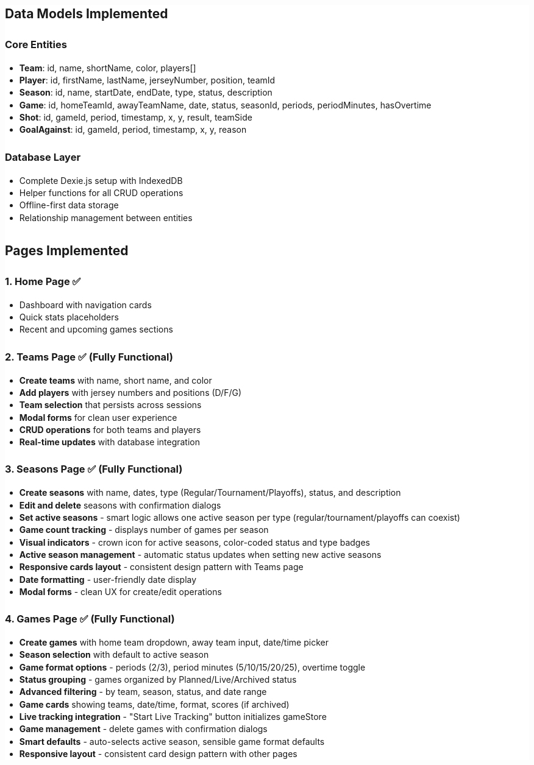 ## Data Models Implemented

### Core Entities
- **Team**: id, name, shortName, color, players[]
- **Player**: id, firstName, lastName, jerseyNumber, position, teamId
- **Season**: id, name, startDate, endDate, type, status, description
- **Game**: id, homeTeamId, awayTeamName, date, status, seasonId, periods, periodMinutes, hasOvertime
- **Shot**: id, gameId, period, timestamp, x, y, result, teamSide
- **GoalAgainst**: id, gameId, period, timestamp, x, y, reason

### Database Layer
- Complete Dexie.js setup with IndexedDB
- Helper functions for all CRUD operations
- Offline-first data storage
- Relationship management between entities

## Pages Implemented

### 1. Home Page ✅
- Dashboard with navigation cards
- Quick stats placeholders
- Recent and upcoming games sections

### 2. Teams Page ✅ (Fully Functional)
- **Create teams** with name, short name, and color
- **Add players** with jersey numbers and positions (D/F/G)
- **Team selection** that persists across sessions
- **Modal forms** for clean user experience
- **CRUD operations** for both teams and players
- **Real-time updates** with database integration

### 3. Seasons Page ✅ (Fully Functional)
- **Create seasons** with name, dates, type (Regular/Tournament/Playoffs), status, and description
- **Edit and delete** seasons with confirmation dialogs
- **Set active seasons** - smart logic allows one active season per type (regular/tournament/playoffs can coexist)
- **Game count tracking** - displays number of games per season
- **Visual indicators** - crown icon for active seasons, color-coded status and type badges
- **Active season management** - automatic status updates when setting new active seasons
- **Responsive cards layout** - consistent design pattern with Teams page
- **Date formatting** - user-friendly date display
- **Modal forms** - clean UX for create/edit operations

### 4. Games Page ✅ (Fully Functional)
- **Create games** with home team dropdown, away team input, date/time picker
- **Season selection** with default to active season
- **Game format options** - periods (2/3), period minutes (5/10/15/20/25), overtime toggle
- **Status grouping** - games organized by Planned/Live/Archived status
- **Advanced filtering** - by team, season, status, and date range
- **Game cards** showing teams, date/time, format, scores (if archived)
- **Live tracking integration** - "Start Live Tracking" button initializes gameStore
- **Game management** - delete games with confirmation dialogs
- **Smart defaults** - auto-selects active season, sensible game format defaults
- **Responsive layout** - consistent card design pattern with other pages

